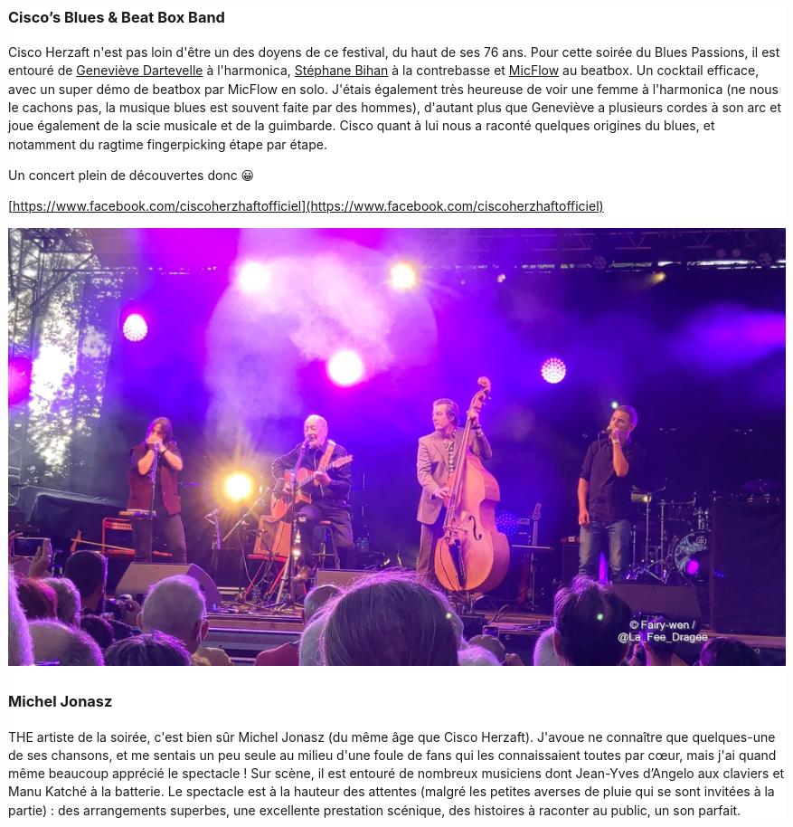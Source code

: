 ### Cisco’s Blues & Beat Box Band

Cisco Herzaft n'est pas loin d'être un des doyens de ce festival, du haut de ses 76 ans. Pour cette soirée du Blues Passions, il est entouré de [Geneviève Dartevelle](https://www.facebook.com/profile.php?id=100042338991168) à l'harmonica, [Stéphane Bihan](https://stephanebihan.fr/) à la contrebasse et [MicFlow](https://www.facebook.com/MicflowBeatbox) au beatbox.
Un cocktail efficace, avec un super démo de beatbox par MicFlow en solo. J'étais également très heureuse de voir une femme à l'harmonica (ne nous le cachons pas, la musique blues est souvent faite par des hommes), d'autant plus que Geneviève a plusieurs cordes à son arc et joue également de la scie musicale et de la guimbarde.
Cisco quant à lui nous a raconté quelques origines du blues, et notamment du ragtime fingerpicking étape par étape.

Un concert plein de découvertes donc 😀

[https://www.facebook.com/ciscoherzhaftofficiel](https://www.facebook.com/ciscoherzhaftofficiel)

![Cisco’s Blues & Beat Box Band sur la scène](./img/ciscos_b4.jpg)

### Michel Jonasz

THE artiste de la soirée, c'est bien sûr Michel Jonasz (du même âge que Cisco Herzaft). J'avoue ne connaître que quelques-une de ses chansons, et me sentais un peu seule au milieu d'une foule de fans qui les connaissaient toutes par cœur, mais j'ai quand même beaucoup apprécié le spectacle !
Sur scène, il est entouré de nombreux musiciens dont Jean-Yves d’Angelo aux claviers et Manu Katché à la batterie.
Le spectacle est à la hauteur des attentes (malgré les petites averses de pluie qui se sont invitées à la partie) : des arrangements superbes, une excellente prestation scénique, des histoires à raconter au public, un son parfait.
